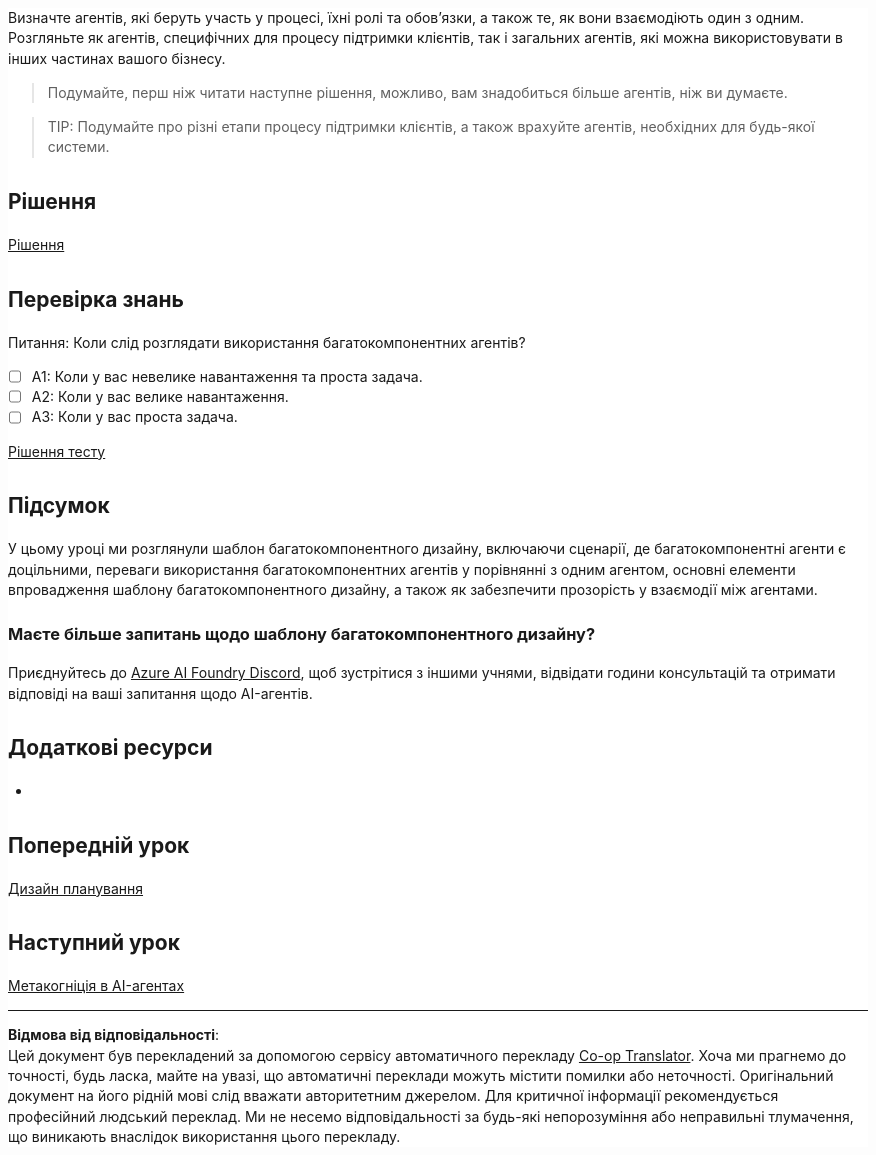 Визначте агентів, які беруть участь у процесі, їхні ролі та обов’язки, а також те, як вони взаємодіють один з одним. Розгляньте як агентів, специфічних для процесу підтримки клієнтів, так і загальних агентів, які можна використовувати в інших частинах вашого бізнесу.

> Подумайте, перш ніж читати наступне рішення, можливо, вам знадобиться більше агентів, ніж ви думаєте.

> TIP: Подумайте про різні етапи процесу підтримки клієнтів, а також врахуйте агентів, необхідних для будь-якої системи.

## Рішення

[Рішення](./solution/solution.md)

## Перевірка знань

Питання: Коли слід розглядати використання багатокомпонентних агентів?

- [ ] A1: Коли у вас невелике навантаження та проста задача.
- [ ] A2: Коли у вас велике навантаження.
- [ ] A3: Коли у вас проста задача.

[Рішення тесту](./solution/solution-quiz.md)

## Підсумок

У цьому уроці ми розглянули шаблон багатокомпонентного дизайну, включаючи сценарії, де багатокомпонентні агенти є доцільними, переваги використання багатокомпонентних агентів у порівнянні з одним агентом, основні елементи впровадження шаблону багатокомпонентного дизайну, а також як забезпечити прозорість у взаємодії між агентами.

### Маєте більше запитань щодо шаблону багатокомпонентного дизайну?

Приєднуйтесь до [Azure AI Foundry Discord](https://aka.ms/ai-agents/discord), щоб зустрітися з іншими учнями, відвідати години консультацій та отримати відповіді на ваші запитання щодо AI-агентів.

## Додаткові ресурси

- 

## Попередній урок

[Дизайн планування](../07-planning-design/README.md)

## Наступний урок

[Метакогніція в AI-агентах](../09-metacognition/README.md)

---

**Відмова від відповідальності**:  
Цей документ був перекладений за допомогою сервісу автоматичного перекладу [Co-op Translator](https://github.com/Azure/co-op-translator). Хоча ми прагнемо до точності, будь ласка, майте на увазі, що автоматичні переклади можуть містити помилки або неточності. Оригінальний документ на його рідній мові слід вважати авторитетним джерелом. Для критичної інформації рекомендується професійний людський переклад. Ми не несемо відповідальності за будь-які непорозуміння або неправильні тлумачення, що виникають внаслідок використання цього перекладу.